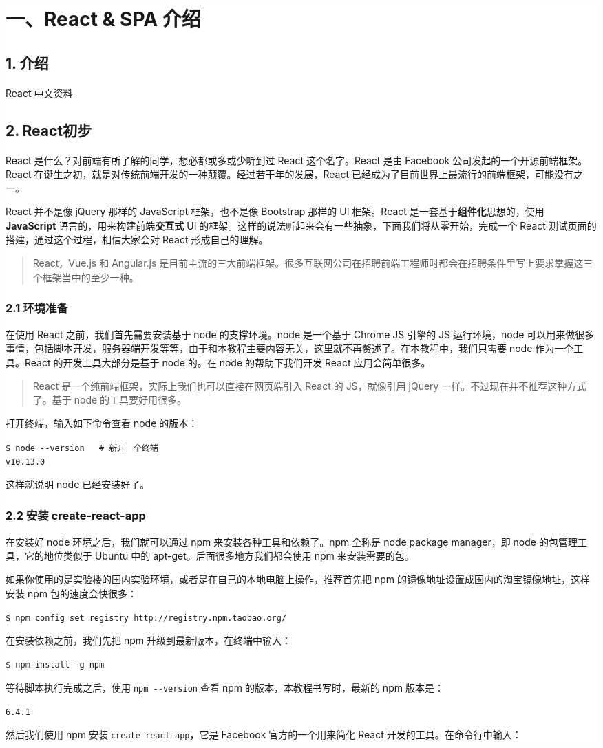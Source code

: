 # 一、React & SPA 介绍

## 1. 介绍

[React 中文资料](https://react.docschina.org/)

## 2. React初步

React 是什么？对前端有所了解的同学，想必都或多或少听到过 React 这个名字。React 是由 Facebook 公司发起的一个开源前端框架。React 在诞生之初，就是对传统前端开发的一种颠覆。经过若干年的发展，React 已经成为了目前世界上最流行的前端框架，可能没有之一。

React 并不是像 jQuery 那样的 JavaScript 框架，也不是像 Bootstrap 那样的 UI 框架。React 是一套基于**组件化**思想的，使用 **JavaScript** 语言的，用来构建前端**交互式** UI 的框架。这样的说法听起来会有一些抽象，下面我们将从零开始，完成一个 React 测试页面的搭建，通过这个过程，相信大家会对 React 形成自己的理解。

> React，Vue.js 和 Angular.js 是目前主流的三大前端框架。很多互联网公司在招聘前端工程师时都会在招聘条件里写上要求掌握这三个框架当中的至少一种。

### 2.1 环境准备

在使用 React 之前，我们首先需要安装基于 node 的支撑环境。node 是一个基于 Chrome JS 引擎的 JS 运行环境，node 可以用来做很多事情，包括脚本开发，服务器端开发等等，由于和本教程主要内容无关，这里就不再赘述了。在本教程中，我们只需要 node 作为一个工具。React 的开发工具大部分是基于 node 的。在 node 的帮助下我们开发 React 应用会简单很多。

> React 是一个纯前端框架，实际上我们也可以直接在网页端引入 React 的 JS，就像引用 jQuery 一样。不过现在并不推荐这种方式了。基于 node 的工具要好用很多。

打开终端，输入如下命令查看 node 的版本：

```
$ node --version   # 新开一个终端
v10.13.0
```

这样就说明 node 已经安装好了。

### 2.2 安装 create-react-app

在安装好 node 环境之后，我们就可以通过 npm 来安装各种工具和依赖了。npm 全称是 node package manager，即 node 的包管理工具，它的地位类似于 Ubuntu 中的 apt-get。后面很多地方我们都会使用 npm 来安装需要的包。

如果你使用的是实验楼的国内实验环境，或者是在自己的本地电脑上操作，推荐首先把 npm 的镜像地址设置成国内的淘宝镜像地址，这样安装 npm 包的速度会快很多：

```
$ npm config set registry http://registry.npm.taobao.org/
```

在安装依赖之前，我们先把 npm 升级到最新版本，在终端中输入：

```
$ npm install -g npm
```

等待脚本执行完成之后，使用 `npm --version` 查看 npm 的版本，本教程书写时，最新的 npm 版本是：

```
6.4.1
```

然后我们使用 npm 安装 `create-react-app`，它是 Facebook 官方的一个用来简化 React 开发的工具。在命令行中输入：
